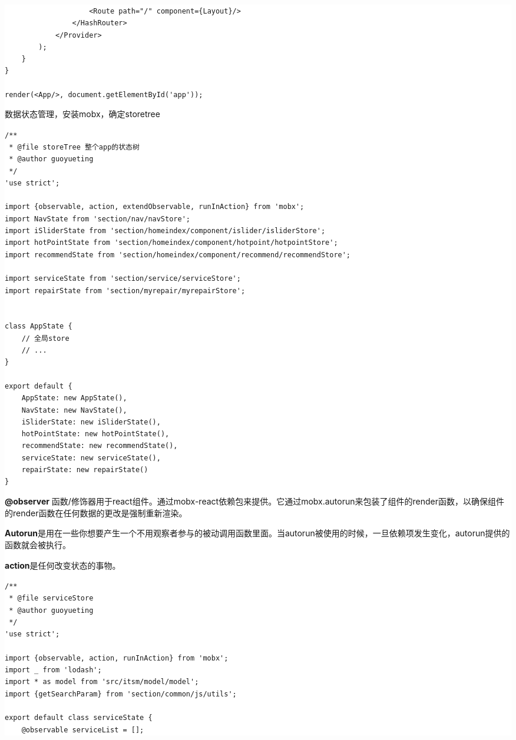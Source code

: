 ```
                    <Route path="/" component={Layout}/>
                </HashRouter>
            </Provider>
        );
    }
}

render(<App/>, document.getElementById('app'));
```
数据状态管理，安装mobx，确定storetree

```
/**
 * @file storeTree 整个app的状态树
 * @author guoyueting
 */
'use strict';

import {observable, action, extendObservable, runInAction} from 'mobx';
import NavState from 'section/nav/navStore';
import iSliderState from 'section/homeindex/component/islider/isliderStore';
import hotPointState from 'section/homeindex/component/hotpoint/hotpointStore';
import recommendState from 'section/homeindex/component/recommend/recommendStore';

import serviceState from 'section/service/serviceStore';
import repairState from 'section/myrepair/myrepairStore';


class AppState {
	// 全局store
	// ...
}

export default {
    AppState: new AppState(),
    NavState: new NavState(),
    iSliderState: new iSliderState(),
    hotPointState: new hotPointState(),
    recommendState: new recommendState(),
    serviceState: new serviceState(),
    repairState: new repairState()
}
```

**@observer** 函数/修饰器用于react组件。通过mobx-react依赖包来提供。它通过mobx.autorun来包装了组件的render函数，以确保组件的render函数在任何数据的更改是强制重新渲染。

**Autorun**是用在一些你想要产生一个不用观察者参与的被动调用函数里面。当autorun被使用的时候，一旦依赖项发生变化，autorun提供的函数就会被执行。

**action**是任何改变状态的事物。

```
/**
 * @file serviceStore
 * @author guoyueting
 */
'use strict';

import {observable, action, runInAction} from 'mobx';
import _ from 'lodash';
import * as model from 'src/itsm/model/model';
import {getSearchParam} from 'section/common/js/utils';

export default class serviceState {
    @observable serviceList = [];

```